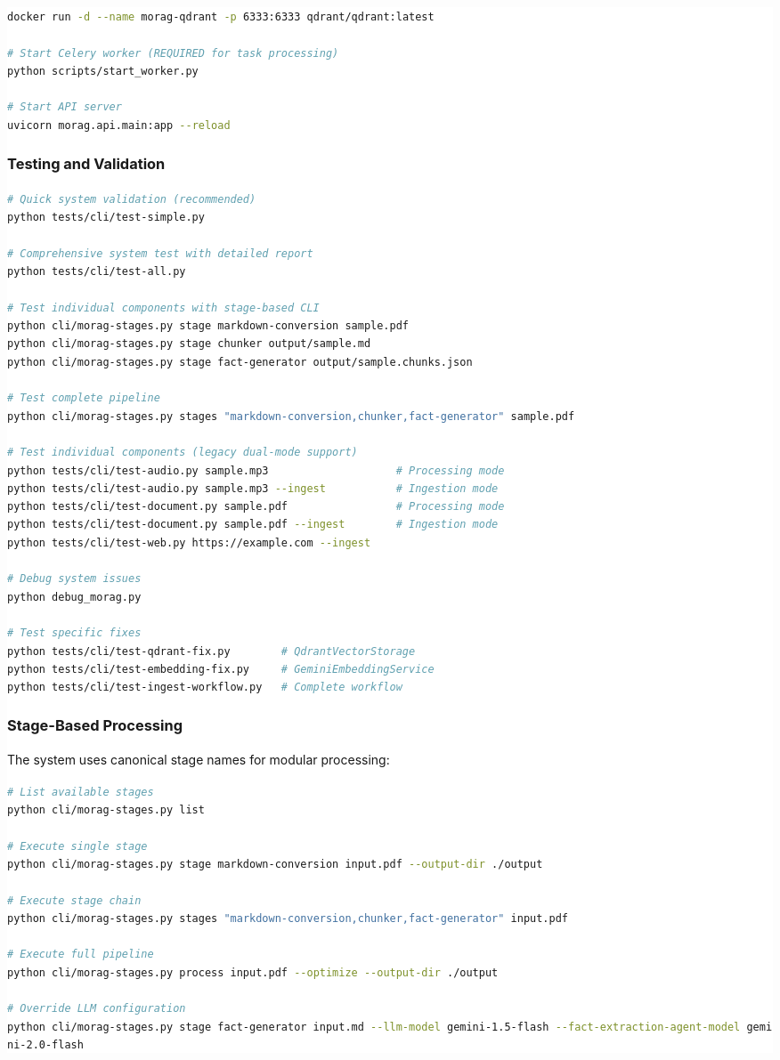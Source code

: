 ```bash
docker run -d --name morag-qdrant -p 6333:6333 qdrant/qdrant:latest

# Start Celery worker (REQUIRED for task processing)
python scripts/start_worker.py

# Start API server
uvicorn morag.api.main:app --reload
```

### Testing and Validation

```bash
# Quick system validation (recommended)
python tests/cli/test-simple.py

# Comprehensive system test with detailed report
python tests/cli/test-all.py

# Test individual components with stage-based CLI
python cli/morag-stages.py stage markdown-conversion sample.pdf
python cli/morag-stages.py stage chunker output/sample.md
python cli/morag-stages.py stage fact-generator output/sample.chunks.json

# Test complete pipeline
python cli/morag-stages.py stages "markdown-conversion,chunker,fact-generator" sample.pdf

# Test individual components (legacy dual-mode support)
python tests/cli/test-audio.py sample.mp3                    # Processing mode
python tests/cli/test-audio.py sample.mp3 --ingest           # Ingestion mode
python tests/cli/test-document.py sample.pdf                 # Processing mode
python tests/cli/test-document.py sample.pdf --ingest        # Ingestion mode
python tests/cli/test-web.py https://example.com --ingest

# Debug system issues
python debug_morag.py

# Test specific fixes
python tests/cli/test-qdrant-fix.py        # QdrantVectorStorage
python tests/cli/test-embedding-fix.py     # GeminiEmbeddingService
python tests/cli/test-ingest-workflow.py   # Complete workflow
```

### Stage-Based Processing

The system uses canonical stage names for modular processing:

```bash
# List available stages
python cli/morag-stages.py list

# Execute single stage
python cli/morag-stages.py stage markdown-conversion input.pdf --output-dir ./output

# Execute stage chain
python cli/morag-stages.py stages "markdown-conversion,chunker,fact-generator" input.pdf

# Execute full pipeline
python cli/morag-stages.py process input.pdf --optimize --output-dir ./output

# Override LLM configuration
python cli/morag-stages.py stage fact-generator input.md --llm-model gemini-1.5-flash --fact-extraction-agent-model gemini-2.0-flash
```
